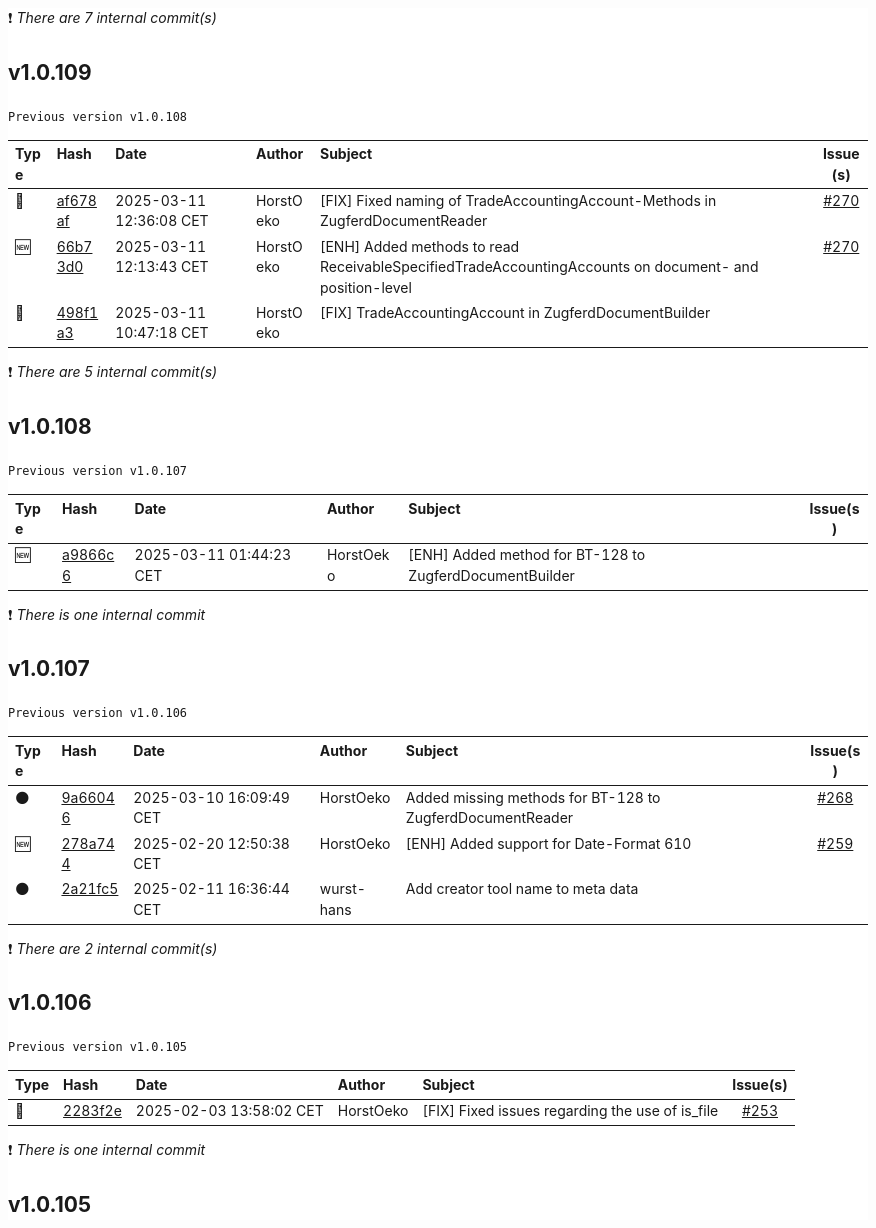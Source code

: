 :exclamation: _There are 7 internal commit(s)_

## v1.0.109

``Previous version v1.0.108``

| Type | Hash    | Date    | Author  | Subject  | Issue(s)
| :--- | :------ | :------ | :------ | :------- | :-----------: 
| :bug:  | [af678af](https://github.com/horstoeko/zugferd/commit/af678af) | 2025-03-11 12:36:08 CET | HorstOeko | [FIX]  Fixed naming of TradeAccountingAccount-Methods in ZugferdDocumentReader | [#270](https://github.com/horstoeko/zugferd/issues/270)
| :new:  | [66b73d0](https://github.com/horstoeko/zugferd/commit/66b73d0) | 2025-03-11 12:13:43 CET | HorstOeko | [ENH]  Added methods to read ReceivableSpecifiedTradeAccountingAccounts on document- and position-level | [#270](https://github.com/horstoeko/zugferd/issues/270)
| :bug:  | [498f1a3](https://github.com/horstoeko/zugferd/commit/498f1a3) | 2025-03-11 10:47:18 CET | HorstOeko | [FIX] TradeAccountingAccount in ZugferdDocumentBuilder | 

:exclamation: _There are 5 internal commit(s)_

## v1.0.108

``Previous version v1.0.107``

| Type | Hash    | Date    | Author  | Subject  | Issue(s)
| :--- | :------ | :------ | :------ | :------- | :-----------: 
| :new:  | [a9866c6](https://github.com/horstoeko/zugferd/commit/a9866c6) | 2025-03-11 01:44:23 CET | HorstOeko | [ENH] Added method for BT-128 to ZugferdDocumentBuilder | 

:exclamation: _There is one internal commit_

## v1.0.107

``Previous version v1.0.106``

| Type | Hash    | Date    | Author  | Subject  | Issue(s)
| :--- | :------ | :------ | :------ | :------- | :-----------: 
| :new_moon:  | [9a66046](https://github.com/horstoeko/zugferd/commit/9a66046) | 2025-03-10 16:09:49 CET | HorstOeko | Added missing methods for BT-128 to ZugferdDocumentReader | [#268](https://github.com/horstoeko/zugferd/issues/268)
| :new:  | [278a744](https://github.com/horstoeko/zugferd/commit/278a744) | 2025-02-20 12:50:38 CET | HorstOeko | [ENH]  Added support for Date-Format 610 | [#259](https://github.com/horstoeko/zugferd/issues/259)
| :new_moon:  | [2a21fc5](https://github.com/horstoeko/zugferd/commit/2a21fc5) | 2025-02-11 16:36:44 CET | wurst-hans | Add creator tool name to meta data | 

:exclamation: _There are 2 internal commit(s)_

## v1.0.106

``Previous version v1.0.105``

| Type | Hash    | Date    | Author  | Subject  | Issue(s)
| :--- | :------ | :------ | :------ | :------- | :-----------: 
| :bug:  | [2283f2e](https://github.com/horstoeko/zugferd/commit/2283f2e) | 2025-02-03 13:58:02 CET | HorstOeko | [FIX]  Fixed issues regarding the use of is_file | [#253](https://github.com/horstoeko/zugferd/issues/253)

:exclamation: _There is one internal commit_

## v1.0.105
